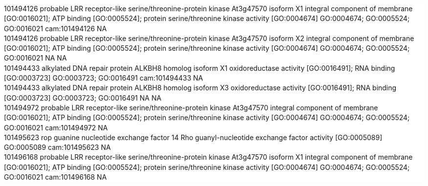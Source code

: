 101494126     probable LRR receptor-like serine/threonine-protein kinase At3g47570 isoform X1                                  integral component of membrane [GO:0016021]; ATP binding [GO:0005524]; protein serine/threonine kinase activity [GO:0004674]                                                                                                                                     GO:0004674; GO:0005524; GO:0016021                                                   cam:101494126   NA                                                                                                                                                                                                                                                                              
101494126     probable LRR receptor-like serine/threonine-protein kinase At3g47570 isoform X2                                  integral component of membrane [GO:0016021]; ATP binding [GO:0005524]; protein serine/threonine kinase activity [GO:0004674]                                                                                                                                     GO:0004674; GO:0005524; GO:0016021                                                   NA              NA                                                                                                                                                                                                                                                                              
101494433     alkylated DNA repair protein ALKBH8 homolog isoform X1                                                           oxidoreductase activity [GO:0016491]; RNA binding [GO:0003723]                                                                                                                                                                                                   GO:0003723; GO:0016491                                                               cam:101494433   NA                                                                                                                                                                                                                                                                              
101494433     alkylated DNA repair protein ALKBH8 homolog isoform X3                                                           oxidoreductase activity [GO:0016491]; RNA binding [GO:0003723]                                                                                                                                                                                                   GO:0003723; GO:0016491                                                               NA              NA                                                                                                                                                                                                                                                                              
101494972     probable LRR receptor-like serine/threonine-protein kinase At3g47570                                             integral component of membrane [GO:0016021]; ATP binding [GO:0005524]; protein serine/threonine kinase activity [GO:0004674]                                                                                                                                     GO:0004674; GO:0005524; GO:0016021                                                   cam:101494972   NA                                                                                                                                                                                                                                                                              
101495623     rop guanine nucleotide exchange factor 14                                                                        Rho guanyl-nucleotide exchange factor activity [GO:0005089]                                                                                                                                                                                                      GO:0005089                                                                           cam:101495623   NA                                                                                                                                                                                                                                                                              
101496168     probable LRR receptor-like serine/threonine-protein kinase At3g47570 isoform X1                                  integral component of membrane [GO:0016021]; ATP binding [GO:0005524]; protein serine/threonine kinase activity [GO:0004674]                                                                                                                                     GO:0004674; GO:0005524; GO:0016021                                                   cam:101496168   NA                                                                                                                                                                                                                                                                              
